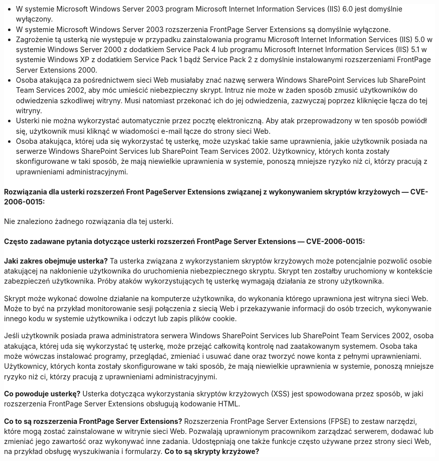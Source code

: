-   W systemie Microsoft Windows Server 2003 program Microsoft Internet Information Services (IIS) 6.0 jest domyślnie wyłączony.
-   W systemie Microsoft Windows Server 2003 rozszerzenia FrontPage Server Extensions są domyślnie wyłączone.
-   Zagrożenie tą usterką nie występuje w przypadku zainstalowania programu Microsoft Internet Information Services (IIS) 5.0 w systemie Windows Server 2000 z dodatkiem Service Pack 4 lub programu Microsoft Internet Information Services (IIS) 5.1 w systemie Windows XP z dodatkiem Service Pack 1 bądź Service Pack 2 z domyślnie instalowanymi rozszerzeniami FrontPage Server Extensions 2000.
-   Osoba atakująca za pośrednictwem sieci Web musiałaby znać nazwę serwera Windows SharePoint Services lub SharePoint Team Services 2002, aby móc umieścić niebezpieczny skrypt. Intruz nie może w żaden sposób zmusić użytkowników do odwiedzenia szkodliwej witryny. Musi natomiast przekonać ich do jej odwiedzenia, zazwyczaj poprzez kliknięcie łącza do tej witryny.
-   Usterki nie można wykorzystać automatycznie przez pocztę elektroniczną. Aby atak przeprowadzony w ten sposób powiódł się, użytkownik musi kliknąć w wiadomości e-mail łącze do strony sieci Web.
-   Osoba atakująca, której uda się wykorzystać tę usterkę, może uzyskać takie same uprawnienia, jakie użytkownik posiada na serwerze Windows SharePoint Services lub SharePoint Team Services 2002. Użytkownicy, których konta zostały skonfigurowane w taki sposób, że mają niewielkie uprawnienia w systemie, ponoszą mniejsze ryzyko niż ci, którzy pracują z uprawnieniami administracyjnymi.

#### Rozwiązania dla usterki rozszerzeń Front PageServer Extensions związanej z wykonywaniem skryptów krzyżowych — CVE-2006-0015:

Nie znaleziono żadnego rozwiązania dla tej usterki.

#### Często zadawane pytania dotyczące usterki rozszerzeń FrontPage Server Extensions — CVE-2006-0015:

**Jaki zakres obejmuje usterka?**
Ta usterka związana z wykorzystaniem skryptów krzyżowych może potencjalnie pozwolić osobie atakującej na nakłonienie użytkownika do uruchomienia niebezpiecznego skryptu. Skrypt ten zostałby uruchomiony w kontekście zabezpieczeń użytkownika. Próby ataków wykorzystujących tę usterkę wymagają działania ze strony użytkownika.

Skrypt może wykonać dowolne działanie na komputerze użytkownika, do wykonania którego uprawniona jest witryna sieci Web. Może to być na przykład monitorowanie sesji połączenia z siecią Web i przekazywanie informacji do osób trzecich, wykonywanie innego kodu w systemie użytkownika i odczyt lub zapis plików cookie.

Jeśli użytkownik posiada prawa administratora serwera Windows SharePoint Services lub SharePoint Team Services 2002, osoba atakująca, której uda się wykorzystać tę usterkę, może przejąć całkowitą kontrolę nad zaatakowanym systemem. Osoba taka może wówczas instalować programy, przeglądać, zmieniać i usuwać dane oraz tworzyć nowe konta z pełnymi uprawnieniami. Użytkownicy, których konta zostały skonfigurowane w taki sposób, że mają niewielkie uprawnienia w systemie, ponoszą mniejsze ryzyko niż ci, którzy pracują z uprawnieniami administracyjnymi.

**Co powoduje usterkę?**
Usterka dotycząca wykorzystania skryptów krzyżowych (XSS) jest spowodowana przez sposób, w jaki rozszerzenia FrontPage Server Extensions obsługują kodowanie HTML.

**Co to są rozszerzenia FrontPage Server Extensions?**
Rozszerzenia FrontPage Server Extensions (FPSE) to zestaw narzędzi, które mogą zostać zainstalowane w witrynie sieci Web. Pozwalają uprawnionym pracownikom zarządzać serwerem, dodawać lub zmieniać jego zawartość oraz wykonywać inne zadania. Udostępniają one także funkcje często używane przez strony sieci Web, na przykład obsługę wyszukiwania i formularzy.
**Co to są skrypty krzyżowe?**